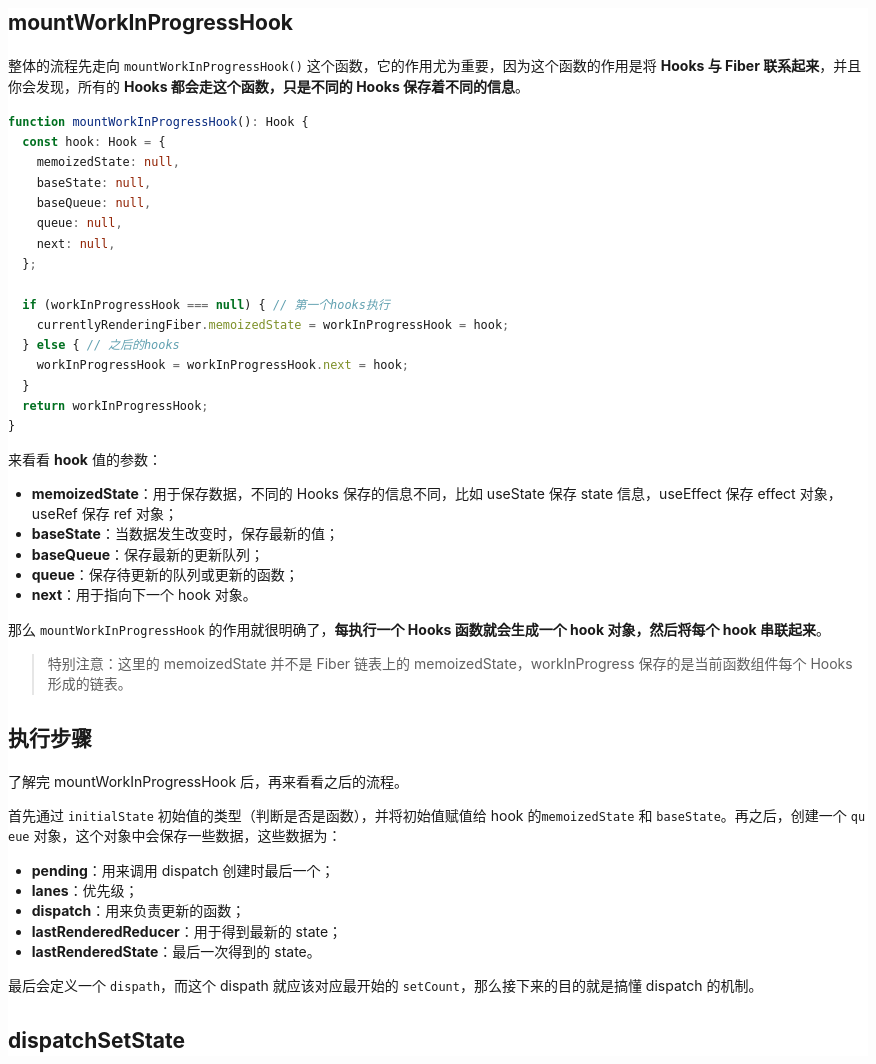 ## mountWorkInProgressHook

整体的流程先走向 `mountWorkInProgressHook()` 这个函数，它的作用尤为重要，因为这个函数的作用是将 **Hooks 与 Fiber 联系起来**，并且你会发现，所有的 **Hooks 都会走这个函数，只是不同的 Hooks 保存着不同的信息**。

```ts
function mountWorkInProgressHook(): Hook {
  const hook: Hook = {
    memoizedState: null,
    baseState: null,
    baseQueue: null,
    queue: null,
    next: null,
  };

  if (workInProgressHook === null) { // 第一个hooks执行
    currentlyRenderingFiber.memoizedState = workInProgressHook = hook;
  } else { // 之后的hooks
    workInProgressHook = workInProgressHook.next = hook;
  }
  return workInProgressHook;
}
```

来看看 **hook** 值的参数：

-   **memoizedState**：用于保存数据，不同的 Hooks 保存的信息不同，比如 useState 保存 state 信息，useEffect 保存 effect 对象，useRef 保存 ref 对象；
-   **baseState**：当数据发生改变时，保存最新的值；
-   **baseQueue**：保存最新的更新队列；
-   **queue**：保存待更新的队列或更新的函数；
-   **next**：用于指向下一个 hook 对象。

那么 `mountWorkInProgressHook` 的作用就很明确了，**每执行一个 Hooks 函数就会生成一个 hook 对象，然后将每个 hook 串联起来**。

> 特别注意：这里的 memoizedState 并不是 Fiber 链表上的 memoizedState，workInProgress 保存的是当前函数组件每个 Hooks 形成的链表。

## 执行步骤

了解完 mountWorkInProgressHook 后，再来看看之后的流程。

首先通过 `initialState` 初始值的类型（判断是否是函数），并将初始值赋值给 hook 的`memoizedState` 和 `baseState`。再之后，创建一个 `queue` 对象，这个对象中会保存一些数据，这些数据为：

-   **pending**：用来调用 dispatch 创建时最后一个；
-   **lanes**：优先级；
-   **dispatch**：用来负责更新的函数；
-   **lastRenderedReducer**：用于得到最新的 state；
-   **lastRenderedState**：最后一次得到的 state。

最后会定义一个 `dispath`，而这个 dispath 就应该对应最开始的 `setCount`，那么接下来的目的就是搞懂 dispatch 的机制。

## dispatchSetState
